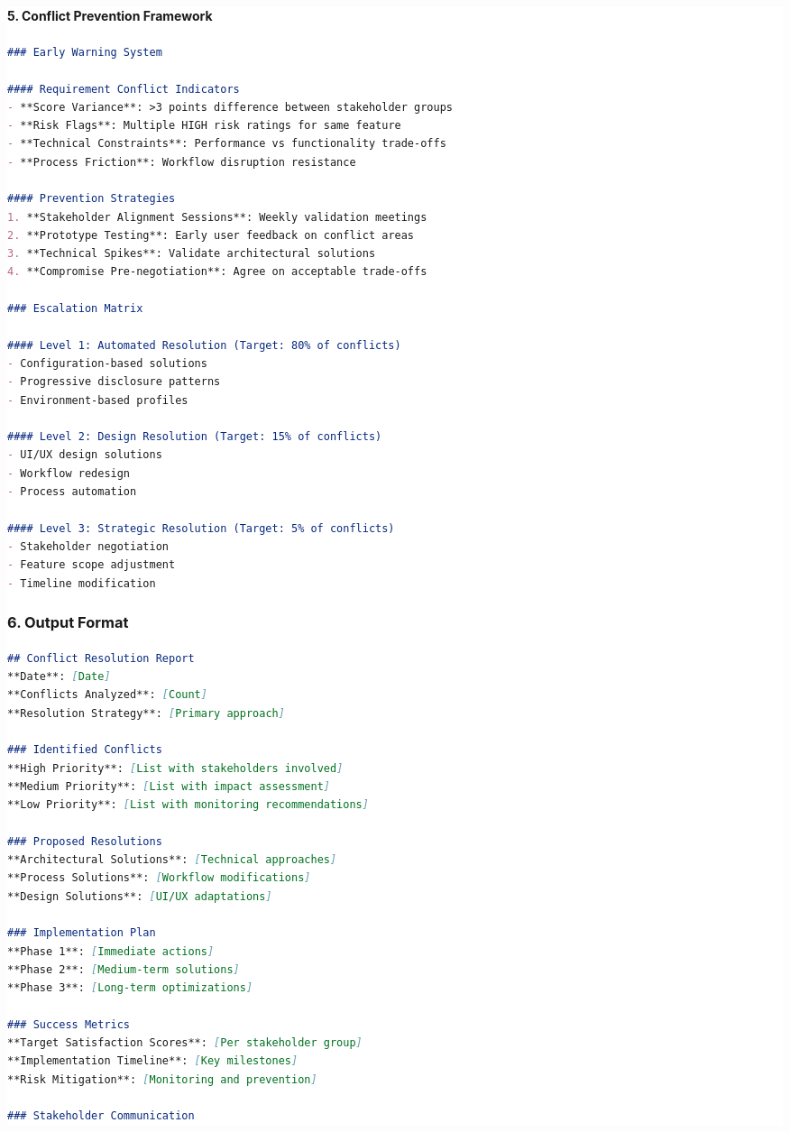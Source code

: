 #### 5. Conflict Prevention Framework

```markdown
### Early Warning System

#### Requirement Conflict Indicators
- **Score Variance**: >3 points difference between stakeholder groups
- **Risk Flags**: Multiple HIGH risk ratings for same feature
- **Technical Constraints**: Performance vs functionality trade-offs
- **Process Friction**: Workflow disruption resistance

#### Prevention Strategies
1. **Stakeholder Alignment Sessions**: Weekly validation meetings
2. **Prototype Testing**: Early user feedback on conflict areas
3. **Technical Spikes**: Validate architectural solutions
4. **Compromise Pre-negotiation**: Agree on acceptable trade-offs

### Escalation Matrix

#### Level 1: Automated Resolution (Target: 80% of conflicts)
- Configuration-based solutions
- Progressive disclosure patterns
- Environment-based profiles

#### Level 2: Design Resolution (Target: 15% of conflicts)
- UI/UX design solutions
- Workflow redesign
- Process automation

#### Level 3: Strategic Resolution (Target: 5% of conflicts)  
- Stakeholder negotiation
- Feature scope adjustment
- Timeline modification
```

### 6. Output Format

```markdown
## Conflict Resolution Report
**Date**: [Date]
**Conflicts Analyzed**: [Count]
**Resolution Strategy**: [Primary approach]

### Identified Conflicts
**High Priority**: [List with stakeholders involved]
**Medium Priority**: [List with impact assessment]
**Low Priority**: [List with monitoring recommendations]

### Proposed Resolutions
**Architectural Solutions**: [Technical approaches]
**Process Solutions**: [Workflow modifications]
**Design Solutions**: [UI/UX adaptations]

### Implementation Plan
**Phase 1**: [Immediate actions]
**Phase 2**: [Medium-term solutions]
**Phase 3**: [Long-term optimizations]

### Success Metrics
**Target Satisfaction Scores**: [Per stakeholder group]
**Implementation Timeline**: [Key milestones]
**Risk Mitigation**: [Monitoring and prevention]

### Stakeholder Communication
```